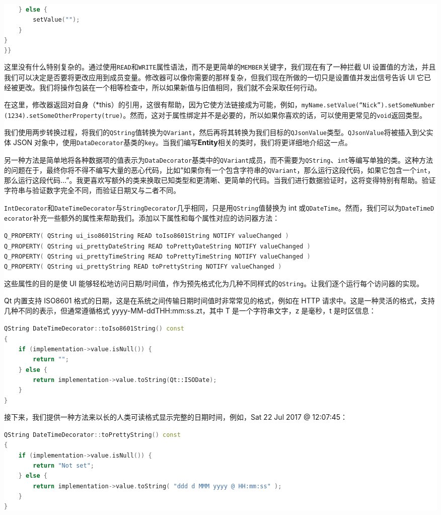 ```cpp
    } else {
        setValue("");
    }
}
}}
```

这里没有什么特别复杂的。通过使用`READ`和`WRITE`属性语法，而不是更简单的`MEMBER`关键字，我们现在有了一种拦截 UI 设置值的方法，并且我们可以决定是否要将更改应用到成员变量。修改器可以像你需要的那样复杂，但我们现在所做的一切只是设置值并发出信号告诉 UI 它已经被更改。我们将操作包装在一个相等检查中，所以如果新值与旧值相同，我们就不会采取任何行动。

在这里，修改器返回对自身（*this）的引用，这很有帮助，因为它使方法链接成为可能，例如，`myName.setValue(“Nick”).setSomeNumber(1234).setSomeOtherProperty(true)`。然而，这对于属性绑定并不是必要的，所以如果你喜欢的话，可以使用更常见的`void`返回类型。

我们使用两步转换过程，将我们的`QString`值转换为`QVariant`，然后再将其转换为我们目标的`QJsonValue`类型。`QJsonValue`将被插入到父实体 JSON 对象中，使用`DataDecorator`基类的`key`。当我们编写**Entity**相关的类时，我们将更详细地介绍这一点。

另一种方法是简单地将各种数据项的值表示为`DataDecorator`基类中的`QVariant`成员，而不需要为`QString`、`int`等编写单独的类。这种方法的问题在于，最终你将不得不编写大量的恶心代码，比如“如果你有一个包含字符串的`QVariant`，那么运行这段代码，如果它包含一个`int`，那么运行这段代码...”。我更喜欢写额外的类来换取已知类型和更清晰、更简单的代码。当我们进行数据验证时，这将变得特别有帮助。验证字符串与验证数字完全不同，而验证日期又与二者不同。

`IntDecorator`和`DateTimeDecorator`与`StringDecorator`几乎相同，只是用`QString`值替换为 int 或`QDateTime`。然而，我们可以为`DateTimeDecorator`补充一些额外的属性来帮助我们。添加以下属性和每个属性对应的访问器方法：

```cpp
Q_PROPERTY( QString ui_iso8601String READ toIso8601String NOTIFY valueChanged )
Q_PROPERTY( QString ui_prettyDateString READ toPrettyDateString NOTIFY valueChanged )
Q_PROPERTY( QString ui_prettyTimeString READ toPrettyTimeString NOTIFY valueChanged )
Q_PROPERTY( QString ui_prettyString READ toPrettyString NOTIFY valueChanged )
```

这些属性的目的是使 UI 能够轻松地访问日期/时间值，作为预先格式化为几种不同样式的`QString`。让我们逐个运行每个访问器的实现。

Qt 内置支持 ISO8601 格式的日期，这是在系统之间传输日期时间值时非常常见的格式，例如在 HTTP 请求中。这是一种灵活的格式，支持几种不同的表示，但通常遵循格式 yyyy-MM-ddTHH:mm:ss.zt，其中 T 是一个字符串文字，z 是毫秒，t 是时区信息：

```cpp
QString DateTimeDecorator::toIso8601String() const
{
    if (implementation->value.isNull()) {
        return "";
    } else {
        return implementation->value.toString(Qt::ISODate);
    }
}
```

接下来，我们提供一种方法来以长的人类可读格式显示完整的日期时间，例如，Sat 22 Jul 2017 @ 12:07:45：

```cpp
QString DateTimeDecorator::toPrettyString() const
{
    if (implementation->value.isNull()) {
        return "Not set";
    } else {
        return implementation->value.toString( "ddd d MMM yyyy @ HH:mm:ss" );
    }
}
```
